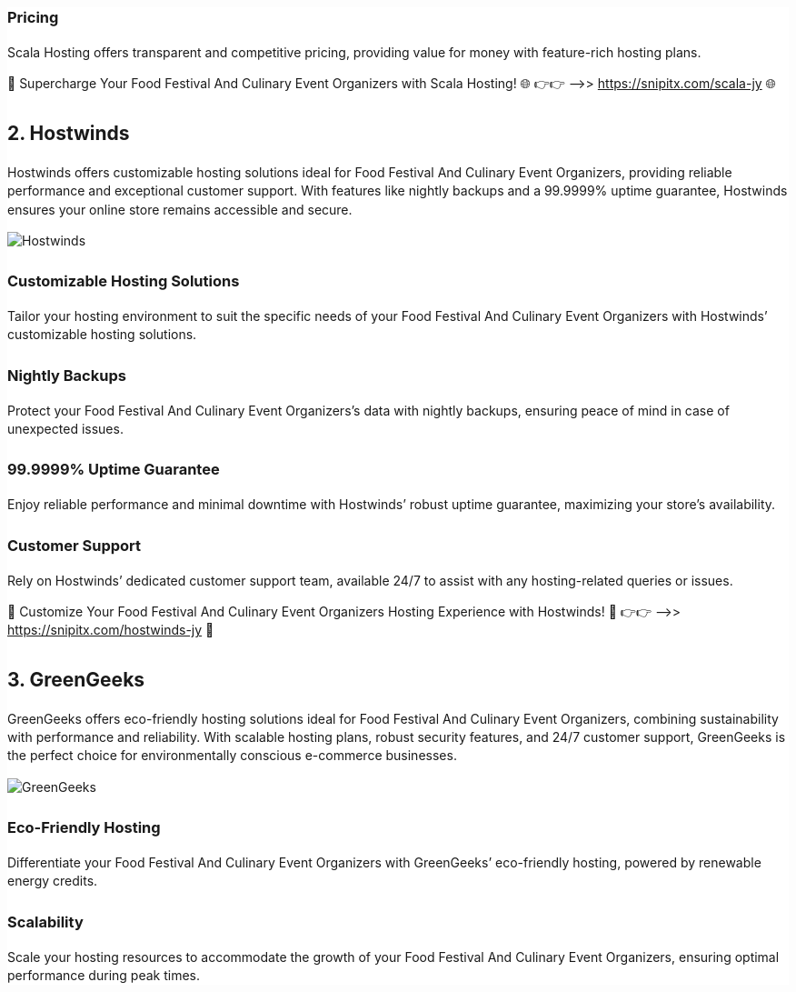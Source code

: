 ### Pricing
Scala Hosting offers transparent and competitive pricing, providing value for money with feature-rich hosting plans.

🚀 Supercharge Your Food Festival And Culinary Event Organizers with Scala Hosting! 🌐
👉👉 -->> https://snipitx.com/scala-jy 🌐

## 2. Hostwinds

Hostwinds offers customizable hosting solutions ideal for Food Festival And Culinary Event Organizers, providing reliable performance and exceptional customer support. With features like nightly backups and a 99.9999% uptime guarantee, Hostwinds ensures your online store remains accessible and secure.

![Hostwinds](https://i.imgur.com/53aSNXx.jpeg "Hostwinds Hosting")

### Customizable Hosting Solutions
Tailor your hosting environment to suit the specific needs of your Food Festival And Culinary Event Organizers with Hostwinds’ customizable hosting solutions.

### Nightly Backups
Protect your Food Festival And Culinary Event Organizers’s data with nightly backups, ensuring peace of mind in case of unexpected issues.

### 99.9999% Uptime Guarantee
Enjoy reliable performance and minimal downtime with Hostwinds’ robust uptime guarantee, maximizing your store’s availability.

### Customer Support
Rely on Hostwinds’ dedicated customer support team, available 24/7 to assist with any hosting-related queries or issues.

🌟 Customize Your Food Festival And Culinary Event Organizers Hosting Experience with Hostwinds! 🚀
👉👉 -->> https://snipitx.com/hostwinds-jy 🚀


## 3. GreenGeeks

GreenGeeks offers eco-friendly hosting solutions ideal for Food Festival And Culinary Event Organizers, combining sustainability with performance and reliability. With scalable hosting plans, robust security features, and 24/7 customer support, GreenGeeks is the perfect choice for environmentally conscious e-commerce businesses.

![GreenGeeks](https://i.imgur.com/eEwuntu.jpg "GreenGeeks Hosting")

### Eco-Friendly Hosting
Differentiate your Food Festival And Culinary Event Organizers with GreenGeeks’ eco-friendly hosting, powered by renewable energy credits.

### Scalability
Scale your hosting resources to accommodate the growth of your Food Festival And Culinary Event Organizers, ensuring optimal performance during peak times.
